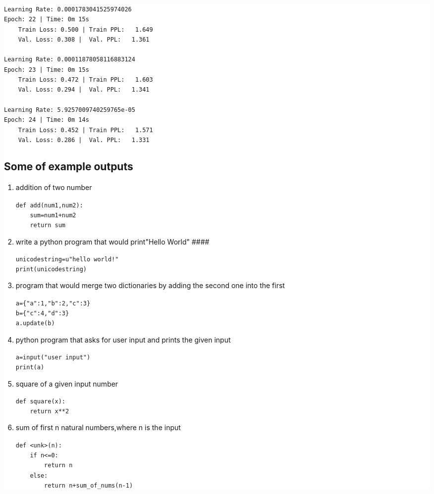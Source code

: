     Learning Rate: 0.0001783041525974026
    Epoch: 22 | Time: 0m 15s
        Train Loss: 0.500 | Train PPL:   1.649
        Val. Loss: 0.308 |  Val. PPL:   1.361

    Learning Rate: 0.00011878058116883124
    Epoch: 23 | Time: 0m 15s
        Train Loss: 0.472 | Train PPL:   1.603
        Val. Loss: 0.294 |  Val. PPL:   1.341

    Learning Rate: 5.9257009740259765e-05
    Epoch: 24 | Time: 0m 14s
        Train Loss: 0.452 | Train PPL:   1.571
        Val. Loss: 0.286 |  Val. PPL:   1.331


## Some of example outputs

1.  addition of two number
    ```
    def add(num1,num2):
        sum=num1+num2
        return sum
    ```

2. write a python program that would print"Hello World" ####
    ```
    unicodestring=u"hello world!"
    print(unicodestring)
    ```

3. program that would merge two dictionaries by adding the second one into the first
    ```
    a={"a":1,"b":2,"c":3}
    b={"c":4,"d":3}
    a.update(b)
    ```

4. python program that asks for user input and prints the given input
    ```
    a=input("user input")
    print(a)
    ```

5. square of a given input number
    ```
    def square(x):
        return x**2
    ```

6. sum of first n natural numbers,where n is the input
    ```
    def <unk>(n):
        if n<=0:
            return n
        else:
            return n+sum_of_nums(n-1)
    ```

